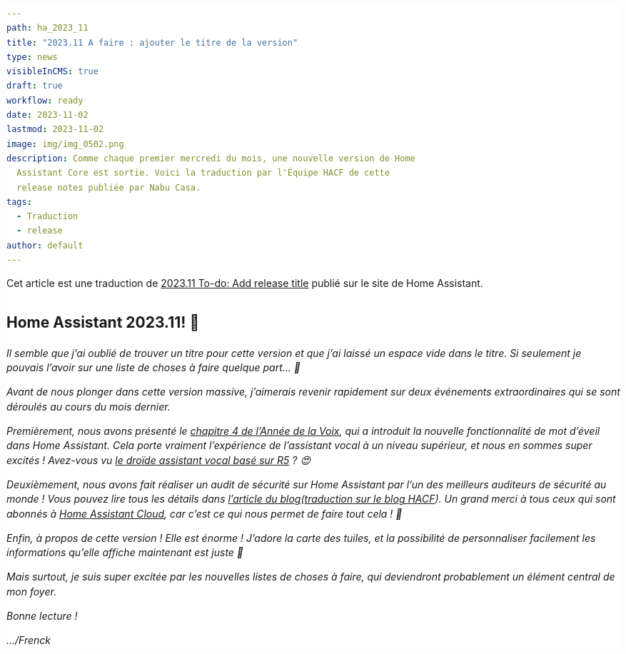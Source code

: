 ```yaml
---
path: ha_2023_11
title: "2023.11 A faire : ajouter le titre de la version"
type: news
visibleInCMS: true
draft: true
workflow: ready
date: 2023-11-02
lastmod: 2023-11-02
image: img/img_0502.png
description: Comme chaque premier mercredi du mois, une nouvelle version de Home
  Assistant Core est sortie. Voici la traduction par l'Équipe HACF de cette
  release notes publiée par Nabu Casa.
tags:
  - Traduction
  - release
author: default
---
```

Cet article est une traduction de [2023.11 To-do: Add release title](https://www.home-assistant.io/blog/2023/11/01/release-202311/) publié sur le site de Home Assistant.

## Home Assistant 2023.11! 🎃

_Il semble que j’ai oublié de trouver un titre pour cette version et que j’ai laissé un espace vide dans le titre. Si seulement je pouvais l’avoir sur une liste de choses à faire quelque part... 🤔_

_Avant de nous plonger dans cette version massive, j’aimerais revenir rapidement sur deux événements extraordinaires qui se sont déroulés au cours du mois dernier._

_Premièrement, nous avons présenté le_ [_chapitre 4 de l’Année de la Voix_](https://www.home-assistant.io/blog/2023/10/12/year-of-the-voice-chapter-4-wakewords/)_, qui a introduit la nouvelle fonctionnalité de mot d’éveil dans Home Assistant. Cela porte vraiment l’expérience de l’assistant vocal à un niveau supérieur, et nous en sommes super excités ! Avez-vous vu_ [_le droïde assistant vocal basé sur R5_](https://www.youtube.com/watch?v=vQ7Hmeume9g) _? 😍_

_Deuxièmement, nous avons fait réaliser un audit de sécurité sur Home Assistant par l’un des meilleurs auditeurs de sécurité au monde ! Vous pouvez lire tous les détails dans_ [_l’article du blog_](https://www.home-assistant.io/blog/2023/10/19/security-audits-of-home-assistant/)_(_[_traduction sur le blog HACF_](https://hacf.fr/news/ha_audits_securite/)_). Un grand merci à tous ceux qui sont abonnés à_ [_Home Assistant Cloud_](https://www.nabucasa.com/)_, car c’est ce qui nous permet de faire tout cela ! 🥰_

_Enfin, à propos de cette version ! Elle est énorme ! J’adore la carte des tuiles, et la possibilité de personnaliser facilement les informations qu’elle affiche maintenant est juste 🤩_

_Mais surtout, je suis super excitée par les nouvelles listes de choses à faire, qui deviendront probablement un élément central de mon foyer._

_Bonne lecture !_

_…/Frenck_
